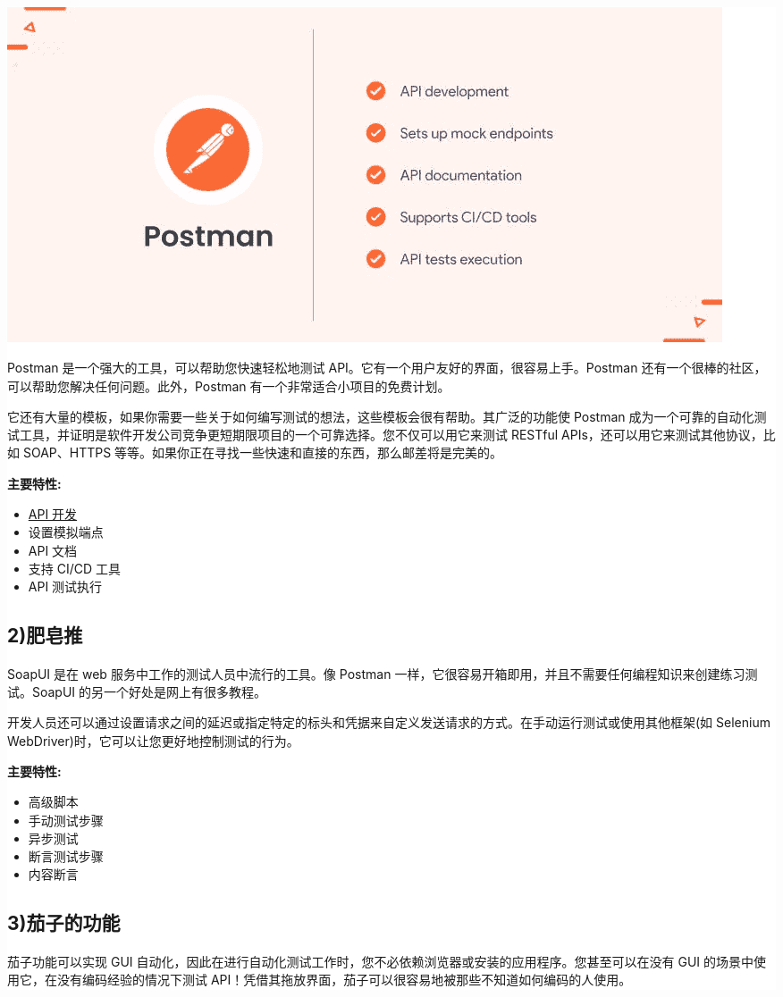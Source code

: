 ![](img/d6e8c201043a763376ca15d55339cc08.png)

Postman 是一个强大的工具，可以帮助您快速轻松地测试 API。它有一个用户友好的界面，很容易上手。Postman 还有一个很棒的社区，可以帮助您解决任何问题。此外，Postman 有一个非常适合小项目的免费计划。

它还有大量的模板，如果你需要一些关于如何编写测试的想法，这些模板会很有帮助。其广泛的功能使 Postman 成为一个可靠的自动化测试工具，并证明是软件开发公司竞争更短期限项目的一个可靠选择。您不仅可以用它来测试 RESTful APIs，还可以用它来测试其他协议，比如 SOAP、HTTPS 等等。如果你正在寻找一些快速和直接的东西，那么邮差将是完美的。

**主要特性:**

*   [API 开发](https://www.pixelcrayons.com/blog/top-api-app-development-companies/?utm_source=medium&utm_medium=api-development&utm_campaign=DC-AR)
*   设置模拟端点
*   API 文档
*   支持 CI/CD 工具
*   API 测试执行

## **2)肥皂推**

SoapUI 是在 web 服务中工作的测试人员中流行的工具。像 Postman 一样，它很容易开箱即用，并且不需要任何编程知识来创建练习测试。SoapUI 的另一个好处是网上有很多教程。

开发人员还可以通过设置请求之间的延迟或指定特定的标头和凭据来自定义发送请求的方式。在手动运行测试或使用其他框架(如 Selenium WebDriver)时，它可以让您更好地控制测试的行为。

**主要特性:**

*   高级脚本
*   手动测试步骤
*   异步测试
*   断言测试步骤
*   内容断言

## **3)茄子的功能**

茄子功能可以实现 GUI 自动化，因此在进行自动化测试工作时，您不必依赖浏览器或安装的应用程序。您甚至可以在没有 GUI 的场景中使用它，在没有编码经验的情况下测试 API！凭借其拖放界面，茄子可以很容易地被那些不知道如何编码的人使用。
